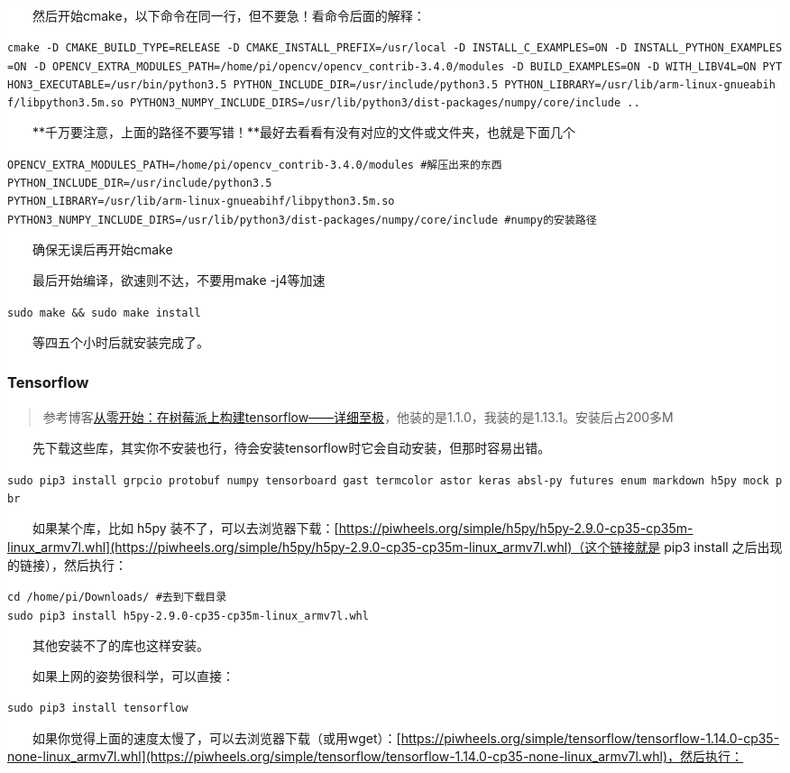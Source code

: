 &emsp;&emsp;然后开始cmake，以下命令在同一行，但不要急！看命令后面的解释：

```shell
cmake -D CMAKE_BUILD_TYPE=RELEASE -D CMAKE_INSTALL_PREFIX=/usr/local -D INSTALL_C_EXAMPLES=ON -D INSTALL_PYTHON_EXAMPLES=ON -D OPENCV_EXTRA_MODULES_PATH=/home/pi/opencv/opencv_contrib-3.4.0/modules -D BUILD_EXAMPLES=ON -D WITH_LIBV4L=ON PYTHON3_EXECUTABLE=/usr/bin/python3.5 PYTHON_INCLUDE_DIR=/usr/include/python3.5 PYTHON_LIBRARY=/usr/lib/arm-linux-gnueabihf/libpython3.5m.so PYTHON3_NUMPY_INCLUDE_DIRS=/usr/lib/python3/dist-packages/numpy/core/include ..
```

&emsp;&emsp;**千万要注意，上面的路径不要写错！**最好去看看有没有对应的文件或文件夹，也就是下面几个

```shell
OPENCV_EXTRA_MODULES_PATH=/home/pi/opencv_contrib-3.4.0/modules #解压出来的东西
PYTHON_INCLUDE_DIR=/usr/include/python3.5
PYTHON_LIBRARY=/usr/lib/arm-linux-gnueabihf/libpython3.5m.so
PYTHON3_NUMPY_INCLUDE_DIRS=/usr/lib/python3/dist-packages/numpy/core/include #numpy的安装路径
```

&emsp;&emsp;确保无误后再开始cmake

&emsp;&emsp;最后开始编译，欲速则不达，不要用make -j4等加速

```shell
sudo make && sudo make install
```

&emsp;&emsp;等四五个小时后就安装完成了。

### Tensorflow

> 参考博客[从零开始：在树莓派上构建tensorflow——详细至极](https://blog.csdn.net/qq_38960810/article/details/78640171)，他装的是1.1.0，我装的是1.13.1。安装后占200多M

&emsp;&emsp;先下载这些库，其实你不安装也行，待会安装tensorflow时它会自动安装，但那时容易出错。

```shell
sudo pip3 install grpcio protobuf numpy tensorboard gast termcolor astor keras absl-py futures enum markdown h5py mock pbr
```

&emsp;&emsp;如果某个库，比如 h5py 装不了，可以去浏览器下载：[https://piwheels.org/simple/h5py/h5py-2.9.0-cp35-cp35m-linux_armv7l.whl](https://piwheels.org/simple/h5py/h5py-2.9.0-cp35-cp35m-linux_armv7l.whl)（这个链接就是 pip3 install 之后出现的链接），然后执行：

```shell
cd /home/pi/Downloads/ #去到下载目录
sudo pip3 install h5py-2.9.0-cp35-cp35m-linux_armv7l.whl
```

&emsp;&emsp;其他安装不了的库也这样安装。

&emsp;&emsp;如果上网的姿势很科学，可以直接：

```shell
sudo pip3 install tensorflow
```

&emsp;&emsp;如果你觉得上面的速度太慢了，可以去浏览器下载（或用wget）：[https://piwheels.org/simple/tensorflow/tensorflow-1.14.0-cp35-none-linux_armv7l.whl](https://piwheels.org/simple/tensorflow/tensorflow-1.14.0-cp35-none-linux_armv7l.whl)，然后执行：
